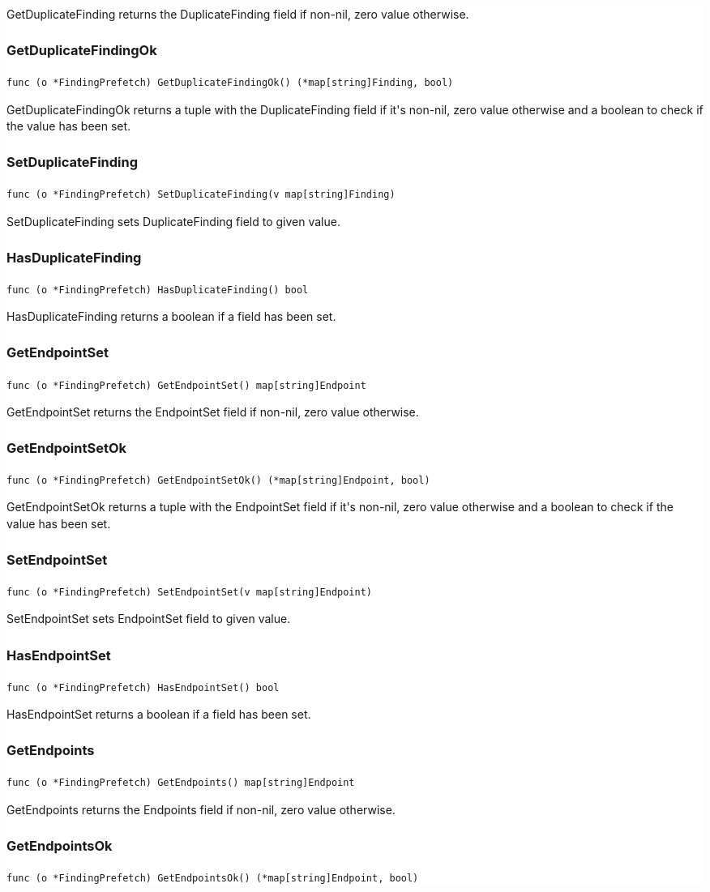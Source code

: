 GetDuplicateFinding returns the DuplicateFinding field if non-nil, zero value otherwise.

### GetDuplicateFindingOk

`func (o *FindingPrefetch) GetDuplicateFindingOk() (*map[string]Finding, bool)`

GetDuplicateFindingOk returns a tuple with the DuplicateFinding field if it's non-nil, zero value otherwise
and a boolean to check if the value has been set.

### SetDuplicateFinding

`func (o *FindingPrefetch) SetDuplicateFinding(v map[string]Finding)`

SetDuplicateFinding sets DuplicateFinding field to given value.

### HasDuplicateFinding

`func (o *FindingPrefetch) HasDuplicateFinding() bool`

HasDuplicateFinding returns a boolean if a field has been set.

### GetEndpointSet

`func (o *FindingPrefetch) GetEndpointSet() map[string]Endpoint`

GetEndpointSet returns the EndpointSet field if non-nil, zero value otherwise.

### GetEndpointSetOk

`func (o *FindingPrefetch) GetEndpointSetOk() (*map[string]Endpoint, bool)`

GetEndpointSetOk returns a tuple with the EndpointSet field if it's non-nil, zero value otherwise
and a boolean to check if the value has been set.

### SetEndpointSet

`func (o *FindingPrefetch) SetEndpointSet(v map[string]Endpoint)`

SetEndpointSet sets EndpointSet field to given value.

### HasEndpointSet

`func (o *FindingPrefetch) HasEndpointSet() bool`

HasEndpointSet returns a boolean if a field has been set.

### GetEndpoints

`func (o *FindingPrefetch) GetEndpoints() map[string]Endpoint`

GetEndpoints returns the Endpoints field if non-nil, zero value otherwise.

### GetEndpointsOk

`func (o *FindingPrefetch) GetEndpointsOk() (*map[string]Endpoint, bool)`

